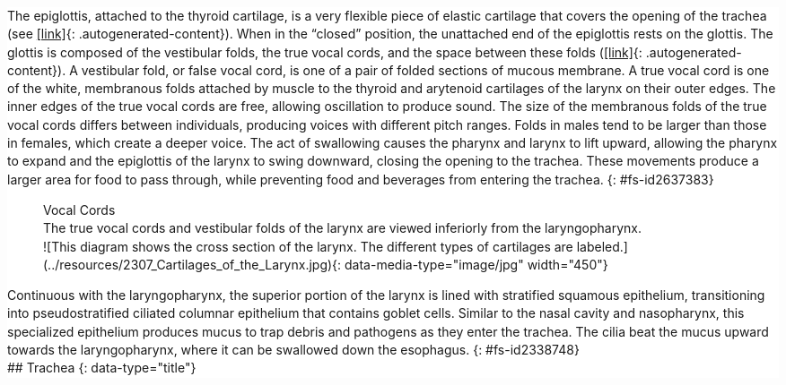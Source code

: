 The <span data-type="term">epiglottis</span>, attached to the thyroid
cartilage, is a very flexible piece of elastic cartilage that covers the
opening of the trachea (see [\[link\]](#fig-ch23_01_03){:
.autogenerated-content}). When in the “closed” position, the unattached
end of the epiglottis rests on the glottis. The <span
data-type="term">glottis</span> is composed of the vestibular folds, the
true vocal cords, and the space between these folds
([\[link\]](#fig-ch23_01_07){: .autogenerated-content}). A <span
data-type="term">vestibular fold</span>, or false vocal cord, is one of
a pair of folded sections of mucous membrane. A <span
data-type="term">true vocal cord</span> is one of the white, membranous
folds attached by muscle to the thyroid and arytenoid cartilages of the
larynx on their outer edges. The inner edges of the true vocal cords are
free, allowing oscillation to produce sound. The size of the membranous
folds of the true vocal cords differs between individuals, producing
voices with different pitch ranges. Folds in males tend to be larger
than those in females, which create a deeper voice. The act of
swallowing causes the pharynx and larynx to lift upward, allowing the
pharynx to expand and the epiglottis of the larynx to swing downward,
closing the opening to the trachea. These movements produce a larger
area for food to pass through, while preventing food and beverages from
entering the trachea.
{: #fs-id2637383}

<figure id="fig-ch23_01_07">
<div data-type="title">
Vocal Cords
</div>
<figcaption>
The true vocal cords and vestibular folds of the larynx are viewed
inferiorly from the laryngopharynx.
</figcaption>
<span markdown="1" data-type="media" id="fs-id2001981" data-alt="This diagram shows
the cross section of the larynx. The different types of cartilages are
labeled."> ![This diagram shows the cross section of the larynx. The
different types of cartilages are
labeled.](../resources/2307_Cartilages_of_the_Larynx.jpg){:
data-media-type="image/jpg" width="450"} </span>
</figure>
Continuous with the laryngopharynx, the superior portion of the larynx
is lined with stratified squamous epithelium, transitioning into
pseudostratified ciliated columnar epithelium that contains goblet
cells. Similar to the nasal cavity and nasopharynx, this specialized
epithelium produces mucus to trap debris and pathogens as they enter the
trachea. The cilia beat the mucus upward towards the laryngopharynx,
where it can be swallowed down the esophagus.
{: #fs-id2338748}

</section>
<section data-depth="2" id="fs-id2718252" markdown="1">
## Trachea
{: data-type="title"}


[1]: http://openstaxcollege.org/l/pseudoMG
[2]: http://openstaxcollege.org/l/asthma
[3]: http://erj.ersjournals.com/gca?submit=Go&amp;gca=erj%3B37%2F5%2F1037&amp;allch=
[4]: http://www.jacionline.org/article/S0091-6749(01)31561-0/fulltext